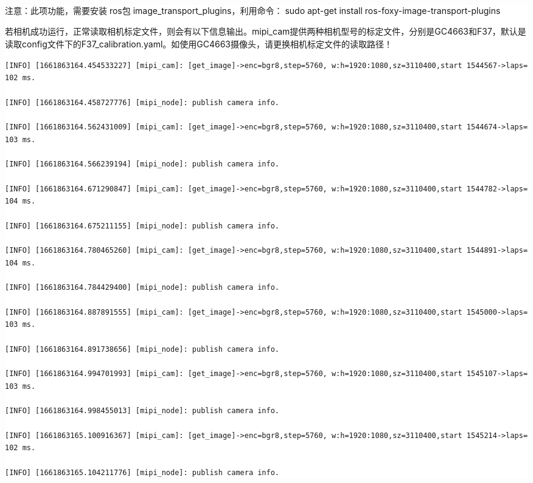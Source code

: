 ```
```
注意：此项功能，需要安装 ros包 image_transport_plugins，利用命令：
sudo apt-get install ros-foxy-image-transport-plugins


若相机成功运行，正常读取相机标定文件，则会有以下信息输出。mipi_cam提供两种相机型号的标定文件，分别是GC4663和F37，默认是读取config文件下的F37_calibration.yaml。如使用GC4663摄像头，请更换相机标定文件的读取路径！
```
[INFO] [1661863164.454533227] [mipi_cam]: [get_image]->enc=bgr8,step=5760, w:h=1920:1080,sz=3110400,start 1544567->laps=102 ms.

[INFO] [1661863164.458727776] [mipi_node]: publish camera info.

[INFO] [1661863164.562431009] [mipi_cam]: [get_image]->enc=bgr8,step=5760, w:h=1920:1080,sz=3110400,start 1544674->laps=103 ms.

[INFO] [1661863164.566239194] [mipi_node]: publish camera info.

[INFO] [1661863164.671290847] [mipi_cam]: [get_image]->enc=bgr8,step=5760, w:h=1920:1080,sz=3110400,start 1544782->laps=104 ms.

[INFO] [1661863164.675211155] [mipi_node]: publish camera info.

[INFO] [1661863164.780465260] [mipi_cam]: [get_image]->enc=bgr8,step=5760, w:h=1920:1080,sz=3110400,start 1544891->laps=104 ms.

[INFO] [1661863164.784429400] [mipi_node]: publish camera info.

[INFO] [1661863164.887891555] [mipi_cam]: [get_image]->enc=bgr8,step=5760, w:h=1920:1080,sz=3110400,start 1545000->laps=103 ms.

[INFO] [1661863164.891738656] [mipi_node]: publish camera info.

[INFO] [1661863164.994701993] [mipi_cam]: [get_image]->enc=bgr8,step=5760, w:h=1920:1080,sz=3110400,start 1545107->laps=103 ms.

[INFO] [1661863164.998455013] [mipi_node]: publish camera info.

[INFO] [1661863165.100916367] [mipi_cam]: [get_image]->enc=bgr8,step=5760, w:h=1920:1080,sz=3110400,start 1545214->laps=102 ms.

[INFO] [1661863165.104211776] [mipi_node]: publish camera info.
```
